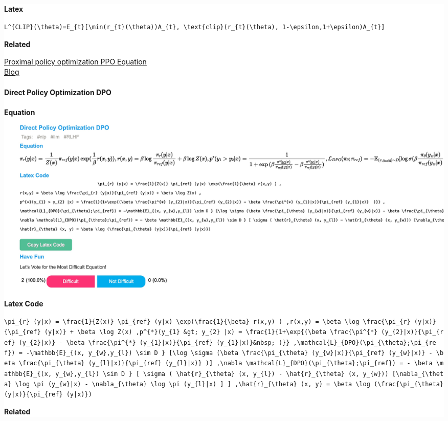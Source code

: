 

**Latex**

```
L^{CLIP}(\theta)=E_{t}[\min(r_{t}(\theta))A_{t}, \text{clip}(r_{t}(\theta), 1-\epsilon,1+\epsilon)A_{t}]
```


**Related**

[Proximal policy optimization PPO Equation](http://www.deepnlp.org/equation/proximal-policy-optimization-ppo) <br>
[Blog](https://spinningup.openai.com/en/latest/algorithms/ppo.html) <br>


#### Direct Policy Optimization DPO


**Equation**
![DPO Equations Latex on DeepNLP](https://raw.githubusercontent.com/AI-Equation/ai-equation-repo/refs/heads/main/docs/equation_dpo.jpg)


**Latex Code**

```
\pi_{r} (y|x) = \frac{1}{Z(x)} \pi_{ref} (y|x) \exp(\frac{1}{\beta} r(x,y) ) ,r(x,y) = \beta \log \frac{\pi_{r} (y|x)}{\pi_{ref} (y|x)} + \beta \log Z(x) ,p^{*}(y_{1} &gt; y_{2} |x) = \frac{1}{1+\exp{(\beta \frac{\pi^{*} (y_{2}|x)}{\pi_{ref} (y_{2}|x)} - \beta \frac{\pi^{*} (y_{1}|x)}{\pi_{ref} (y_{1}|x)}&nbsp; )}} ,\mathcal{L}_{DPO}(\pi_{\theta};\pi_{ref}) = -\mathbb{E}_{(x, y_{w},y_{l}) \sim D } [\log \sigma (\beta \frac{\pi_{\theta} (y_{w}|x)}{\pi_{ref} (y_{w}|x)} - \beta \frac{\pi_{\theta} (y_{l}|x)}{\pi_{ref} (y_{l}|x)} )] ,\nabla \mathcal{L}_{DPO}(\pi_{\theta};\pi_{ref}) = - \beta \mathbb{E}_{(x, y_{w},y_{l}) \sim D } [ \sigma ( \hat{r}_{\theta} (x, y_{l}) - \hat{r}_{\theta} (x, y_{w})) [\nabla_{\theta} \log \pi (y_{w}|x) - \nabla_{\theta} \log \pi (y_{l}|x) ] ] ,\hat{r}_{\theta} (x, y) = \beta \log (\frac{\pi_{\theta} (y|x)}{\pi_{ref} (y|x)})
```


**Related**
